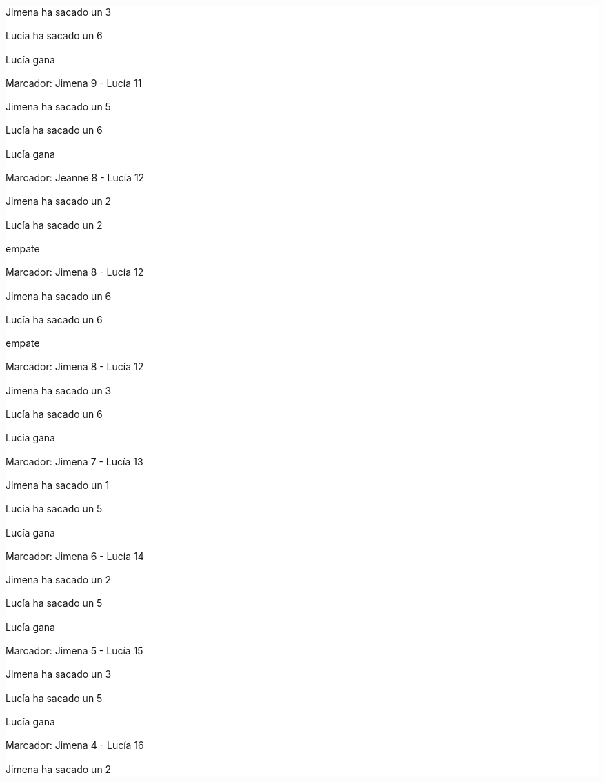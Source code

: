 Jimena ha sacado un 3

Lucía ha sacado un 6

Lucía gana

Marcador: Jimena 9 - Lucía 11

Jimena ha sacado un 5

Lucía ha sacado un 6

Lucía gana

Marcador: Jeanne 8 - Lucía 12

Jimena ha sacado un 2

Lucía ha sacado un 2

empate

Marcador: Jimena 8 - Lucía 12

Jimena ha sacado un 6

Lucía ha sacado un 6

empate

Marcador: Jimena 8 - Lucía 12

Jimena ha sacado un 3

Lucía ha sacado un 6

Lucía gana

Marcador: Jimena 7 - Lucía 13

Jimena ha sacado un 1

Lucía ha sacado un 5

Lucía gana

Marcador: Jimena 6 - Lucía 14

Jimena ha sacado un 2

Lucía ha sacado un 5

Lucía gana

Marcador: Jimena 5 - Lucía 15

Jimena ha sacado un 3

Lucía ha sacado un 5

Lucía gana

Marcador: Jimena 4 - Lucía 16

Jimena ha sacado un 2
